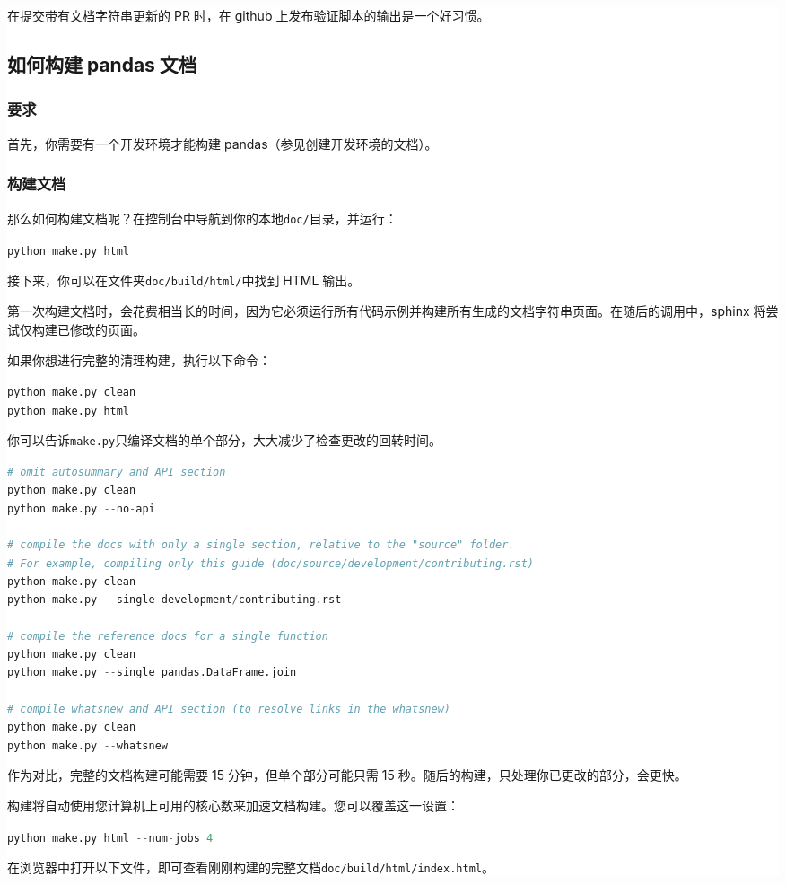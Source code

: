 在提交带有文档字符串更新的 PR 时，在 github 上发布验证脚本的输出是一个好习惯。

## 如何构建 pandas 文档

### 要求

首先，你需要有一个开发环境才能构建 pandas（参见创建开发环境的文档）。

### 构建文档

那么如何构建文档呢？在控制台中导航到你的本地`doc/`目录，并运行：

```py
python make.py html 
```

接下来，你可以在文件夹`doc/build/html/`中找到 HTML 输出。

第一次构建文档时，会花费相当长的时间，因为它必须运行所有代码示例并构建所有生成的文档字符串页面。在随后的调用中，sphinx 将尝试仅构建已修改的页面。

如果你想进行完整的清理构建，执行以下命令：

```py
python make.py clean
python make.py html 
```

你可以告诉`make.py`只编译文档的单个部分，大大减少了检查更改的回转时间。

```py
# omit autosummary and API section
python make.py clean
python make.py --no-api

# compile the docs with only a single section, relative to the "source" folder.
# For example, compiling only this guide (doc/source/development/contributing.rst)
python make.py clean
python make.py --single development/contributing.rst

# compile the reference docs for a single function
python make.py clean
python make.py --single pandas.DataFrame.join

# compile whatsnew and API section (to resolve links in the whatsnew)
python make.py clean
python make.py --whatsnew 
```

作为对比，完整的文档构建可能需要 15 分钟，但单个部分可能只需 15 秒。随后的构建，只处理你已更改的部分，会更快。

构建将自动使用您计算机上可用的核心数来加速文档构建。您可以覆盖这一设置：

```py
python make.py html --num-jobs 4 
```

在浏览器中打开以下文件，即可查看刚刚构建的完整文档`doc/build/html/index.html`。
